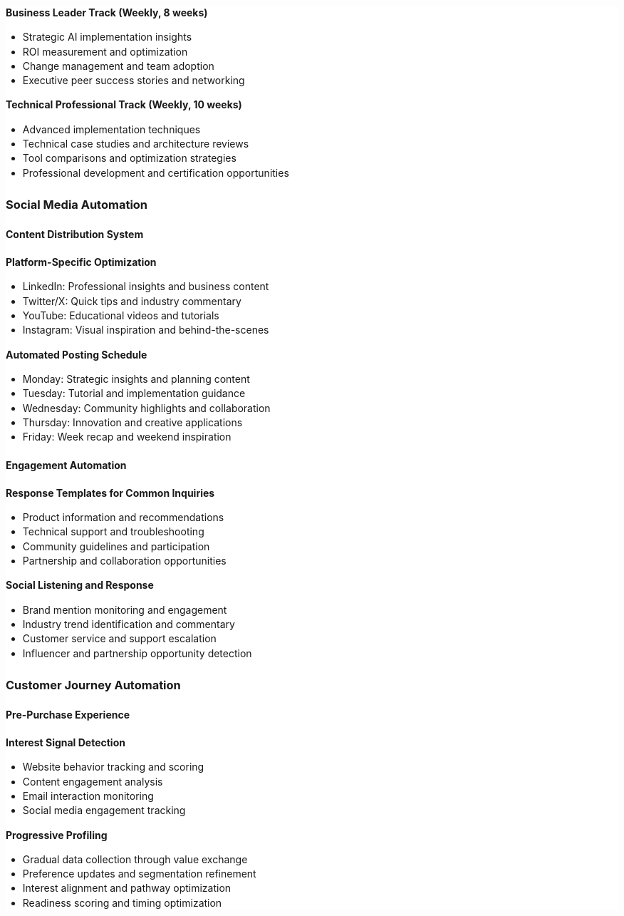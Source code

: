 **Business Leader Track (Weekly, 8 weeks)**
- Strategic AI implementation insights
- ROI measurement and optimization
- Change management and team adoption
- Executive peer success stories and networking

**Technical Professional Track (Weekly, 10 weeks)**
- Advanced implementation techniques
- Technical case studies and architecture reviews
- Tool comparisons and optimization strategies
- Professional development and certification opportunities

### Social Media Automation

#### Content Distribution System
**Platform-Specific Optimization**
- LinkedIn: Professional insights and business content
- Twitter/X: Quick tips and industry commentary
- YouTube: Educational videos and tutorials
- Instagram: Visual inspiration and behind-the-scenes

**Automated Posting Schedule**
- Monday: Strategic insights and planning content
- Tuesday: Tutorial and implementation guidance
- Wednesday: Community highlights and collaboration
- Thursday: Innovation and creative applications
- Friday: Week recap and weekend inspiration

#### Engagement Automation
**Response Templates for Common Inquiries**
- Product information and recommendations
- Technical support and troubleshooting
- Community guidelines and participation
- Partnership and collaboration opportunities

**Social Listening and Response**
- Brand mention monitoring and engagement
- Industry trend identification and commentary
- Customer service and support escalation
- Influencer and partnership opportunity detection

### Customer Journey Automation

#### Pre-Purchase Experience
**Interest Signal Detection**
- Website behavior tracking and scoring
- Content engagement analysis
- Email interaction monitoring
- Social media engagement tracking

**Progressive Profiling**
- Gradual data collection through value exchange
- Preference updates and segmentation refinement
- Interest alignment and pathway optimization
- Readiness scoring and timing optimization
